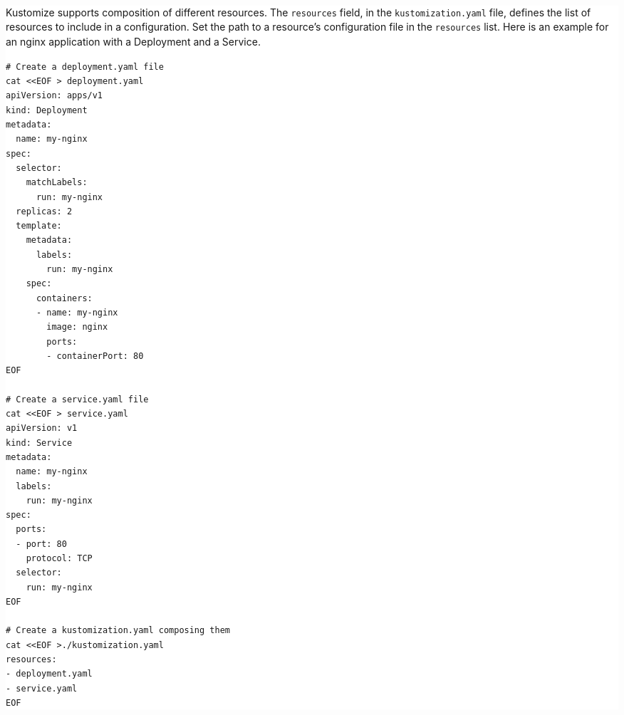 Kustomize supports composition of different resources. The `resources` field, in the `kustomization.yaml` file, defines the list of resources to include in a configuration. Set the path to a resource’s configuration file in the `resources` list. Here is an example for an nginx application with a Deployment and a Service.

```shell
# Create a deployment.yaml file
cat <<EOF > deployment.yaml
apiVersion: apps/v1
kind: Deployment
metadata:
  name: my-nginx
spec:
  selector:
    matchLabels:
      run: my-nginx
  replicas: 2
  template:
    metadata:
      labels:
        run: my-nginx
    spec:
      containers:
      - name: my-nginx
        image: nginx
        ports:
        - containerPort: 80
EOF

# Create a service.yaml file
cat <<EOF > service.yaml
apiVersion: v1
kind: Service
metadata:
  name: my-nginx
  labels:
    run: my-nginx
spec:
  ports:
  - port: 80
    protocol: TCP
  selector:
    run: my-nginx
EOF

# Create a kustomization.yaml composing them
cat <<EOF >./kustomization.yaml
resources:
- deployment.yaml
- service.yaml
EOF
```
